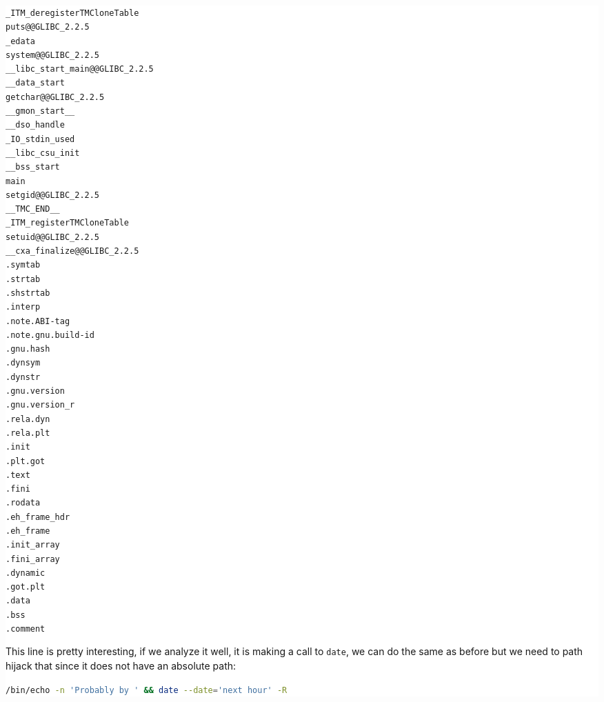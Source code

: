 ```bash
_ITM_deregisterTMCloneTable
puts@@GLIBC_2.2.5
_edata
system@@GLIBC_2.2.5
__libc_start_main@@GLIBC_2.2.5
__data_start
getchar@@GLIBC_2.2.5
__gmon_start__
__dso_handle
_IO_stdin_used
__libc_csu_init
__bss_start
main
setgid@@GLIBC_2.2.5
__TMC_END__
_ITM_registerTMCloneTable
setuid@@GLIBC_2.2.5
__cxa_finalize@@GLIBC_2.2.5
.symtab
.strtab
.shstrtab
.interp
.note.ABI-tag
.note.gnu.build-id
.gnu.hash
.dynsym
.dynstr
.gnu.version
.gnu.version_r
.rela.dyn
.rela.plt
.init
.plt.got
.text
.fini
.rodata
.eh_frame_hdr
.eh_frame
.init_array
.fini_array
.dynamic
.got.plt
.data
.bss
.comment
```

This line is pretty interesting, if we analyze it well, it is making a call to `date`, we can do the same as before but we need to path hijack that since it does not have an absolute path:

```bash
/bin/echo -n 'Probably by ' && date --date='next hour' -R
```
